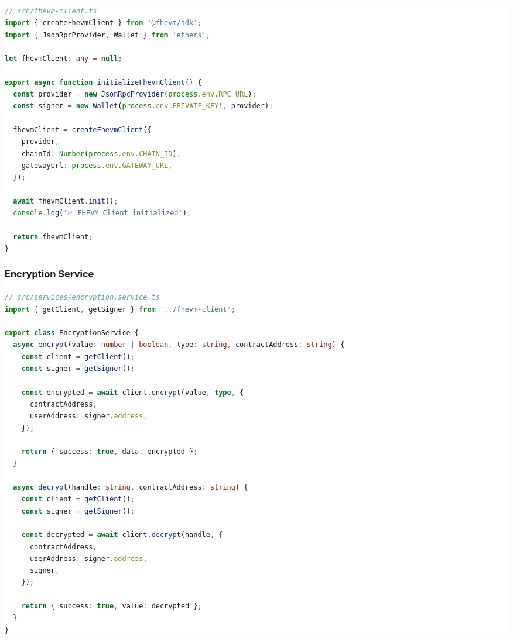 ```typescript
// src/fhevm-client.ts
import { createFhevmClient } from '@fhevm/sdk';
import { JsonRpcProvider, Wallet } from 'ethers';

let fhevmClient: any = null;

export async function initializeFhevmClient() {
  const provider = new JsonRpcProvider(process.env.RPC_URL);
  const signer = new Wallet(process.env.PRIVATE_KEY!, provider);

  fhevmClient = createFhevmClient({
    provider,
    chainId: Number(process.env.CHAIN_ID),
    gatewayUrl: process.env.GATEWAY_URL,
  });

  await fhevmClient.init();
  console.log('✅ FHEVM Client initialized');

  return fhevmClient;
}
```

### Encryption Service

```typescript
// src/services/encryption.service.ts
import { getClient, getSigner } from '../fhevm-client';

export class EncryptionService {
  async encrypt(value: number | boolean, type: string, contractAddress: string) {
    const client = getClient();
    const signer = getSigner();

    const encrypted = await client.encrypt(value, type, {
      contractAddress,
      userAddress: signer.address,
    });

    return { success: true, data: encrypted };
  }

  async decrypt(handle: string, contractAddress: string) {
    const client = getClient();
    const signer = getSigner();

    const decrypted = await client.decrypt(handle, {
      contractAddress,
      userAddress: signer.address,
      signer,
    });

    return { success: true, value: decrypted };
  }
}
```
